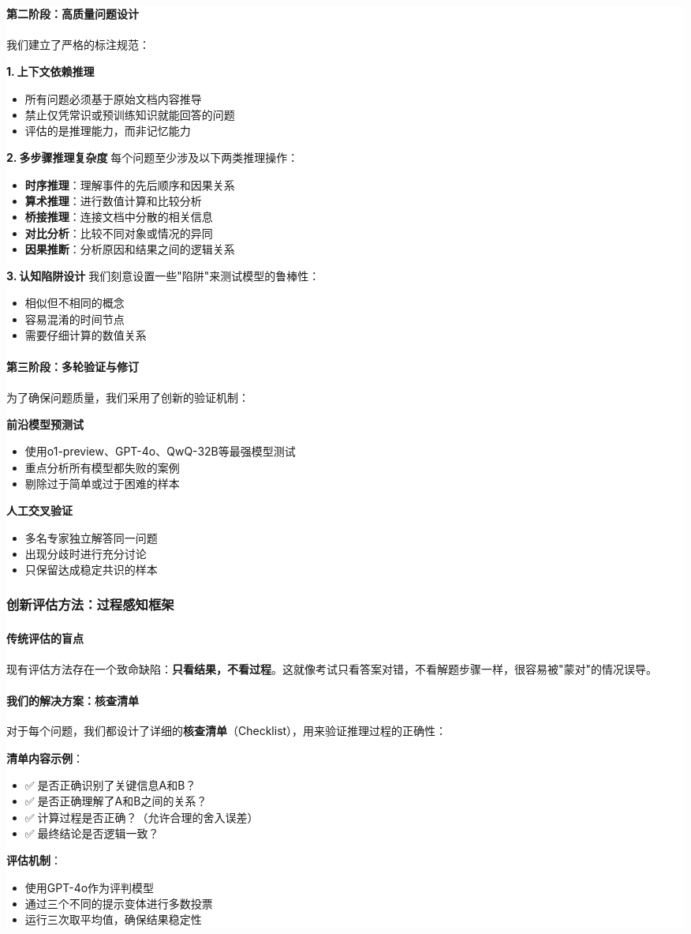 #### 第二阶段：高质量问题设计

我们建立了严格的标注规范：

**1. 上下文依赖推理**
- 所有问题必须基于原始文档内容推导
- 禁止仅凭常识或预训练知识就能回答的问题
- 评估的是推理能力，而非记忆能力

**2. 多步骤推理复杂度**
每个问题至少涉及以下两类推理操作：
- **时序推理**：理解事件的先后顺序和因果关系
- **算术推理**：进行数值计算和比较分析
- **桥接推理**：连接文档中分散的相关信息
- **对比分析**：比较不同对象或情况的异同
- **因果推断**：分析原因和结果之间的逻辑关系

**3. 认知陷阱设计**
我们刻意设置一些"陷阱"来测试模型的鲁棒性：
- 相似但不相同的概念
- 容易混淆的时间节点
- 需要仔细计算的数值关系

#### 第三阶段：多轮验证与修订

为了确保问题质量，我们采用了创新的验证机制：

**前沿模型预测试**
- 使用o1-preview、GPT-4o、QwQ-32B等最强模型测试
- 重点分析所有模型都失败的案例
- 剔除过于简单或过于困难的样本

**人工交叉验证**
- 多名专家独立解答同一问题
- 出现分歧时进行充分讨论
- 只保留达成稳定共识的样本

### 创新评估方法：过程感知框架

#### 传统评估的盲点

现有评估方法存在一个致命缺陷：**只看结果，不看过程**。这就像考试只看答案对错，不看解题步骤一样，很容易被"蒙对"的情况误导。

#### 我们的解决方案：核查清单

对于每个问题，我们都设计了详细的**核查清单**（Checklist），用来验证推理过程的正确性：

**清单内容示例**：
- ✅ 是否正确识别了关键信息A和B？
- ✅ 是否正确理解了A和B之间的关系？
- ✅ 计算过程是否正确？（允许合理的舍入误差）
- ✅ 最终结论是否逻辑一致？

**评估机制**：
- 使用GPT-4o作为评判模型
- 通过三个不同的提示变体进行多数投票
- 运行三次取平均值，确保结果稳定性
